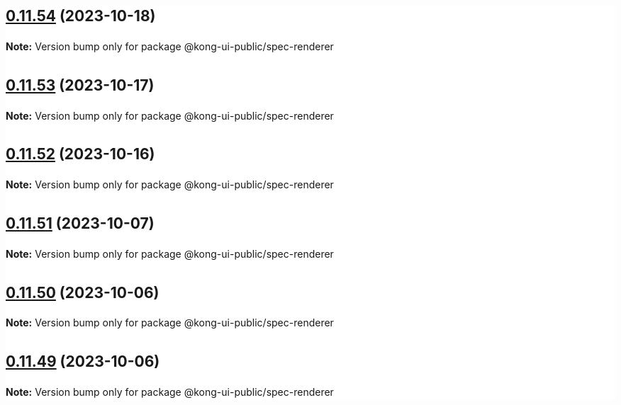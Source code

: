 


## [0.11.54](https://github.com/Kong/public-ui-components/compare/@kong-ui-public/spec-renderer@0.11.53...@kong-ui-public/spec-renderer@0.11.54) (2023-10-18)

**Note:** Version bump only for package @kong-ui-public/spec-renderer





## [0.11.53](https://github.com/Kong/public-ui-components/compare/@kong-ui-public/spec-renderer@0.11.52...@kong-ui-public/spec-renderer@0.11.53) (2023-10-17)

**Note:** Version bump only for package @kong-ui-public/spec-renderer





## [0.11.52](https://github.com/Kong/public-ui-components/compare/@kong-ui-public/spec-renderer@0.11.51...@kong-ui-public/spec-renderer@0.11.52) (2023-10-16)

**Note:** Version bump only for package @kong-ui-public/spec-renderer





## [0.11.51](https://github.com/Kong/public-ui-components/compare/@kong-ui-public/spec-renderer@0.11.50...@kong-ui-public/spec-renderer@0.11.51) (2023-10-07)

**Note:** Version bump only for package @kong-ui-public/spec-renderer





## [0.11.50](https://github.com/Kong/public-ui-components/compare/@kong-ui-public/spec-renderer@0.11.49...@kong-ui-public/spec-renderer@0.11.50) (2023-10-06)

**Note:** Version bump only for package @kong-ui-public/spec-renderer





## [0.11.49](https://github.com/Kong/public-ui-components/compare/@kong-ui-public/spec-renderer@0.11.48...@kong-ui-public/spec-renderer@0.11.49) (2023-10-06)

**Note:** Version bump only for package @kong-ui-public/spec-renderer


